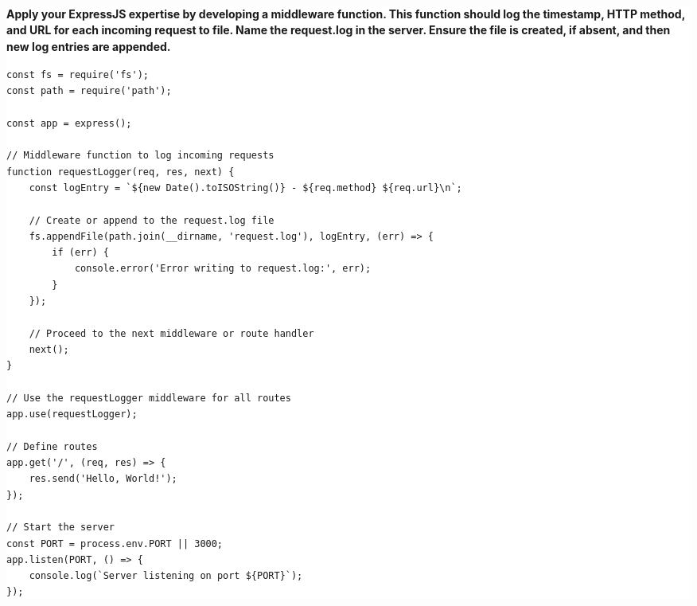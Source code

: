 **Apply your ExpressJS expertise by developing a middleware function. This function should log the timestamp, HTTP method, and URL for each incoming request to file. Name the request.log in the server. Ensure the file is created, if absent, and then new log entries are appended.**

```const express = require('express');
const fs = require('fs');
const path = require('path');

const app = express();

// Middleware function to log incoming requests
function requestLogger(req, res, next) {
    const logEntry = `${new Date().toISOString()} - ${req.method} ${req.url}\n`;

    // Create or append to the request.log file
    fs.appendFile(path.join(__dirname, 'request.log'), logEntry, (err) => {
        if (err) {
            console.error('Error writing to request.log:', err);
        }
    });

    // Proceed to the next middleware or route handler
    next();
}

// Use the requestLogger middleware for all routes
app.use(requestLogger);

// Define routes
app.get('/', (req, res) => {
    res.send('Hello, World!');
});

// Start the server
const PORT = process.env.PORT || 3000;
app.listen(PORT, () => {
    console.log(`Server listening on port ${PORT}`);
});
```